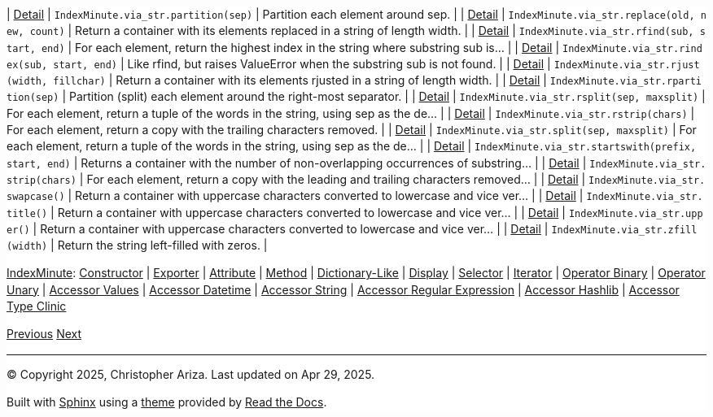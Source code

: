 | [Detail](../api_detail/index_minute-accessor_string.html#api-sig-indexminute-via-str-partition) | `IndexMinute.via_str.partition(sep)` | Partition each element around sep. |
| [Detail](../api_detail/index_minute-accessor_string.html#api-sig-indexminute-via-str-replace) | `IndexMinute.via_str.replace(old, new, count)` | Return a container with its elements replaced in a string of length width. |
| [Detail](../api_detail/index_minute-accessor_string.html#api-sig-indexminute-via-str-rfind) | `IndexMinute.via_str.rfind(sub, start, end)` | For each element, return the highest index in the string where substring sub is… |
| [Detail](../api_detail/index_minute-accessor_string.html#api-sig-indexminute-via-str-rindex) | `IndexMinute.via_str.rindex(sub, start, end)` | Like rfind, but raises ValueError when the substring sub is not found. |
| [Detail](../api_detail/index_minute-accessor_string.html#api-sig-indexminute-via-str-rjust) | `IndexMinute.via_str.rjust(width, fillchar)` | Return a container with its elements rjusted in a string of length width. |
| [Detail](../api_detail/index_minute-accessor_string.html#api-sig-indexminute-via-str-rpartition) | `IndexMinute.via_str.rpartition(sep)` | Partition (split) each element around the right-most separator. |
| [Detail](../api_detail/index_minute-accessor_string.html#api-sig-indexminute-via-str-rsplit) | `IndexMinute.via_str.rsplit(sep, maxsplit)` | For each element, return a tuple of the words in the string, using sep as the de… |
| [Detail](../api_detail/index_minute-accessor_string.html#api-sig-indexminute-via-str-rstrip) | `IndexMinute.via_str.rstrip(chars)` | For each element, return a copy with the trailing characters removed. |
| [Detail](../api_detail/index_minute-accessor_string.html#api-sig-indexminute-via-str-split) | `IndexMinute.via_str.split(sep, maxsplit)` | For each element, return a tuple of the words in the string, using sep as the de… |
| [Detail](../api_detail/index_minute-accessor_string.html#api-sig-indexminute-via-str-startswith) | `IndexMinute.via_str.startswith(prefix, start, end)` | Returns a container with the number of non-overlapping occurrences of substring… |
| [Detail](../api_detail/index_minute-accessor_string.html#api-sig-indexminute-via-str-strip) | `IndexMinute.via_str.strip(chars)` | For each element, return a copy with the leading and trailing characters removed… |
| [Detail](../api_detail/index_minute-accessor_string.html#api-sig-indexminute-via-str-swapcase) | `IndexMinute.via_str.swapcase()` | Return a container with uppercase characters converted to lowercase and vice ver… |
| [Detail](../api_detail/index_minute-accessor_string.html#api-sig-indexminute-via-str-title) | `IndexMinute.via_str.title()` | Return a container with uppercase characters converted to lowercase and vice ver… |
| [Detail](../api_detail/index_minute-accessor_string.html#api-sig-indexminute-via-str-upper) | `IndexMinute.via_str.upper()` | Return a container with uppercase characters converted to lowercase and vice ver… |
| [Detail](../api_detail/index_minute-accessor_string.html#api-sig-indexminute-via-str-zfill) | `IndexMinute.via_str.zfill(width)` | Return the string left-filled with zeros. |

[IndexMinute](index_minute.html#api-overview-indexminute): [Constructor](index_minute-constructor.html#api-overview-indexminute-constructor) | [Exporter](index_minute-exporter.html#api-overview-indexminute-exporter) | [Attribute](index_minute-attribute.html#api-overview-indexminute-attribute) | [Method](index_minute-method.html#api-overview-indexminute-method) | [Dictionary-Like](index_minute-dictionary_like.html#api-overview-indexminute-dictionary-like) | [Display](index_minute-display.html#api-overview-indexminute-display) | [Selector](index_minute-selector.html#api-overview-indexminute-selector) | [Iterator](index_minute-iterator.html#api-overview-indexminute-iterator) | [Operator Binary](index_minute-operator_binary.html#api-overview-indexminute-operator-binary) | [Operator Unary](index_minute-operator_unary.html#api-overview-indexminute-operator-unary) | [Accessor Values](index_minute-accessor_values.html#api-overview-indexminute-accessor-values) | [Accessor Datetime](index_minute-accessor_datetime.html#api-overview-indexminute-accessor-datetime) | [Accessor String](#api-overview-indexminute-accessor-string) | [Accessor Regular Expression](index_minute-accessor_regular_expression.html#api-overview-indexminute-accessor-regular-expression) | [Accessor Hashlib](index_minute-accessor_hashlib.html#api-overview-indexminute-accessor-hashlib) | [Accessor Type Clinic](index_minute-accessor_type_clinic.html#api-overview-indexminute-accessor-type-clinic)

[Previous](index_minute-accessor_datetime.html "Overview: IndexMinute: Accessor Datetime")
[Next](index_minute-accessor_regular_expression.html "Overview: IndexMinute: Accessor Regular Expression")

---

© Copyright 2025, Christopher Ariza.
Last updated on Apr 29, 2025.

Built with [Sphinx](https://www.sphinx-doc.org/) using a
[theme](https://github.com/readthedocs/sphinx_rtd_theme)
provided by [Read the Docs](https://readthedocs.org).